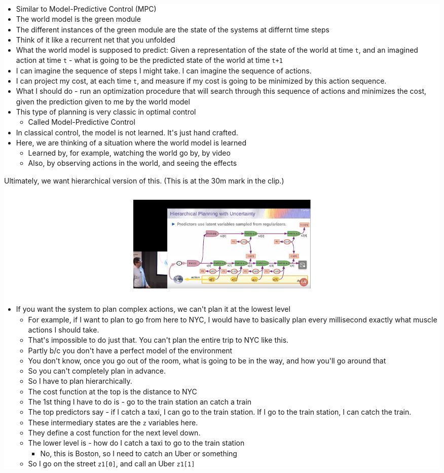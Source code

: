 - Similar to Model-Predictive Control (MPC)
- The world model is the green module
- The different instances of the green module are the state of the systems at differnt time steps
- Think of it like a recurrent net that you unfolded
- What the world model is supposed to predict: Given a representation of the state of the world at time `t`, and an imagined action at time `t` - what is going to be the predicted state of the world at time `t+1`
- I can imagine the sequence of steps I might take. I can imagine the sequence of actions.
- I can project my cost, at each time `t`, and measure if my cost is going to be minimized by this action sequence.
- What I should do - run an optimization procedure that will search through this sequence of actions and minimizes the cost, given the prediction given to me by the world model
- This type of planning is very classic in optimal control
  - Called Model-Predictive Control
- In classical control, the model is not learned. It's just hand crafted.
- Here, we are thinking of a situation where the world model is learned
  - Learned by, for example, watching the world go by, by video
  - Also, by observing actions in the world, and seeing the effects

Ultimately, we want hierarchical version of this. (This is at the 30m mark in the clip.)

<p align="center">
<img width="350" height="200" src="/src/images/yann_lecun/8.png"><br>
</p>

- If you want the system to plan complex actions, we can't plan it at the lowest level
  - For example, if I want to plan to go from here to NYC, I would have to basically plan every millisecond exactly what muscle actions I should take.
  - That's impossible to do just that. You can't plan the entire trip to NYC like this.
  - Partly b/c you don't have a perfect model of the environment
  - You don't know, once you go out of the room, what is going to be in the way, and how you'll go around that
  - So you can't completely plan in advance.
  - So I have to plan hierarchically.
  - The cost function at the top is the distance to NYC
  - The 1st thing I have to do is - go to the train station an catch a train
  - The top predictors say - if I catch a taxi, I can go to the train station. If I go to the train station, I can catch the train.
  - These intermediary states are the `z` variables here.
  - They define a cost function for the next level down.
  - The lower level is - how do I catch a taxi to go to the train station
    - No, this is Boston, so I need to catch an Uber or something
  - So I go on the street `z1[0]`, and call an Uber `z1[1]`